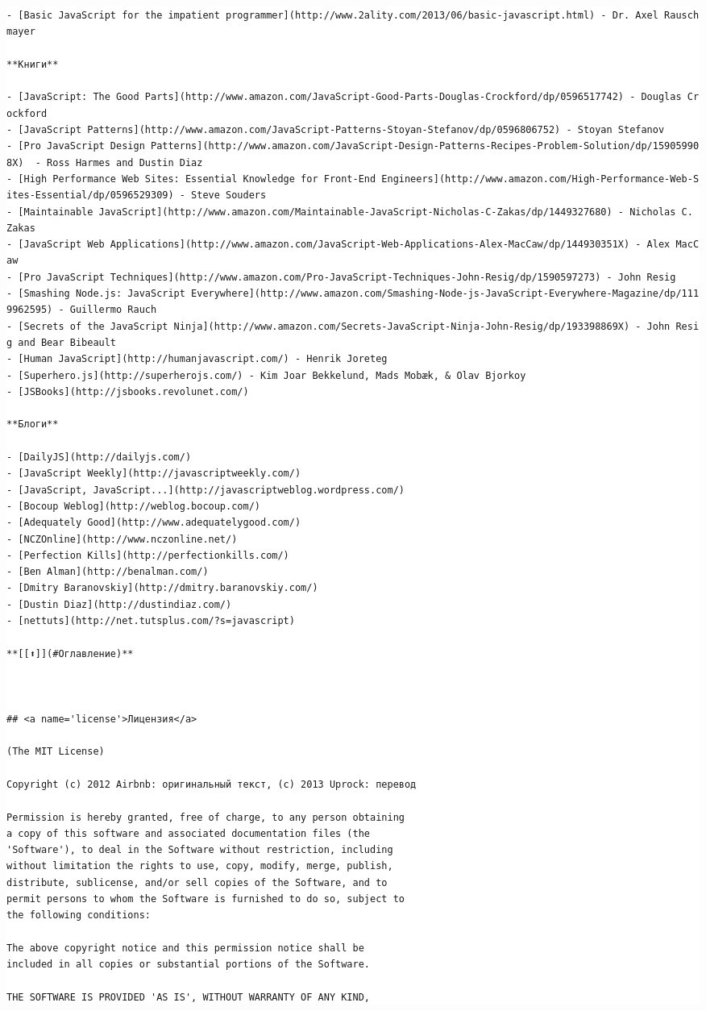   ```
  - [Basic JavaScript for the impatient programmer](http://www.2ality.com/2013/06/basic-javascript.html) - Dr. Axel Rauschmayer

**Книги**

  - [JavaScript: The Good Parts](http://www.amazon.com/JavaScript-Good-Parts-Douglas-Crockford/dp/0596517742) - Douglas Crockford
  - [JavaScript Patterns](http://www.amazon.com/JavaScript-Patterns-Stoyan-Stefanov/dp/0596806752) - Stoyan Stefanov
  - [Pro JavaScript Design Patterns](http://www.amazon.com/JavaScript-Design-Patterns-Recipes-Problem-Solution/dp/159059908X)  - Ross Harmes and Dustin Diaz
  - [High Performance Web Sites: Essential Knowledge for Front-End Engineers](http://www.amazon.com/High-Performance-Web-Sites-Essential/dp/0596529309) - Steve Souders
  - [Maintainable JavaScript](http://www.amazon.com/Maintainable-JavaScript-Nicholas-C-Zakas/dp/1449327680) - Nicholas C. Zakas
  - [JavaScript Web Applications](http://www.amazon.com/JavaScript-Web-Applications-Alex-MacCaw/dp/144930351X) - Alex MacCaw
  - [Pro JavaScript Techniques](http://www.amazon.com/Pro-JavaScript-Techniques-John-Resig/dp/1590597273) - John Resig
  - [Smashing Node.js: JavaScript Everywhere](http://www.amazon.com/Smashing-Node-js-JavaScript-Everywhere-Magazine/dp/1119962595) - Guillermo Rauch
  - [Secrets of the JavaScript Ninja](http://www.amazon.com/Secrets-JavaScript-Ninja-John-Resig/dp/193398869X) - John Resig and Bear Bibeault
  - [Human JavaScript](http://humanjavascript.com/) - Henrik Joreteg
  - [Superhero.js](http://superherojs.com/) - Kim Joar Bekkelund, Mads Mobæk, & Olav Bjorkoy
  - [JSBooks](http://jsbooks.revolunet.com/)

**Блоги**

  - [DailyJS](http://dailyjs.com/)
  - [JavaScript Weekly](http://javascriptweekly.com/)
  - [JavaScript, JavaScript...](http://javascriptweblog.wordpress.com/)
  - [Bocoup Weblog](http://weblog.bocoup.com/)
  - [Adequately Good](http://www.adequatelygood.com/)
  - [NCZOnline](http://www.nczonline.net/)
  - [Perfection Kills](http://perfectionkills.com/)
  - [Ben Alman](http://benalman.com/)
  - [Dmitry Baranovskiy](http://dmitry.baranovskiy.com/)
  - [Dustin Diaz](http://dustindiaz.com/)
  - [nettuts](http://net.tutsplus.com/?s=javascript)

  **[[⬆]](#Оглавление)**



## <a name='license'>Лицензия</a>

(The MIT License)

Copyright (c) 2012 Airbnb: оригинальный текст, (c) 2013 Uprock: перевод

Permission is hereby granted, free of charge, to any person obtaining
a copy of this software and associated documentation files (the
'Software'), to deal in the Software without restriction, including
without limitation the rights to use, copy, modify, merge, publish,
distribute, sublicense, and/or sell copies of the Software, and to
permit persons to whom the Software is furnished to do so, subject to
the following conditions:

The above copyright notice and this permission notice shall be
included in all copies or substantial portions of the Software.

THE SOFTWARE IS PROVIDED 'AS IS', WITHOUT WARRANTY OF ANY KIND,
  ```